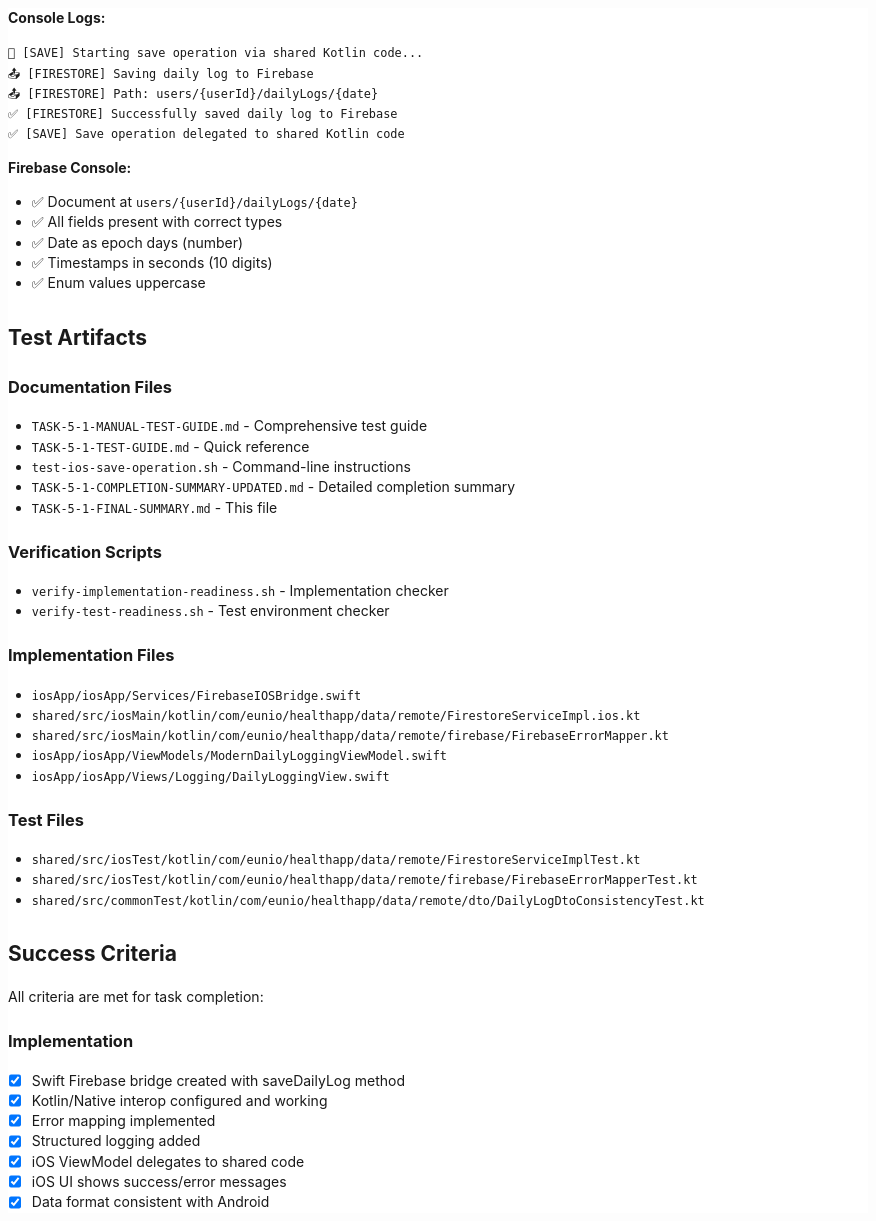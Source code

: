 **Console Logs:**
```
💾 [SAVE] Starting save operation via shared Kotlin code...
📤 [FIRESTORE] Saving daily log to Firebase
📤 [FIRESTORE] Path: users/{userId}/dailyLogs/{date}
✅ [FIRESTORE] Successfully saved daily log to Firebase
✅ [SAVE] Save operation delegated to shared Kotlin code
```

**Firebase Console:**
- ✅ Document at `users/{userId}/dailyLogs/{date}`
- ✅ All fields present with correct types
- ✅ Date as epoch days (number)
- ✅ Timestamps in seconds (10 digits)
- ✅ Enum values uppercase

## Test Artifacts

### Documentation Files
- `TASK-5-1-MANUAL-TEST-GUIDE.md` - Comprehensive test guide
- `TASK-5-1-TEST-GUIDE.md` - Quick reference
- `test-ios-save-operation.sh` - Command-line instructions
- `TASK-5-1-COMPLETION-SUMMARY-UPDATED.md` - Detailed completion summary
- `TASK-5-1-FINAL-SUMMARY.md` - This file

### Verification Scripts
- `verify-implementation-readiness.sh` - Implementation checker
- `verify-test-readiness.sh` - Test environment checker

### Implementation Files
- `iosApp/iosApp/Services/FirebaseIOSBridge.swift`
- `shared/src/iosMain/kotlin/com/eunio/healthapp/data/remote/FirestoreServiceImpl.ios.kt`
- `shared/src/iosMain/kotlin/com/eunio/healthapp/data/remote/firebase/FirebaseErrorMapper.kt`
- `iosApp/iosApp/ViewModels/ModernDailyLoggingViewModel.swift`
- `iosApp/iosApp/Views/Logging/DailyLoggingView.swift`

### Test Files
- `shared/src/iosTest/kotlin/com/eunio/healthapp/data/remote/FirestoreServiceImplTest.kt`
- `shared/src/iosTest/kotlin/com/eunio/healthapp/data/remote/firebase/FirebaseErrorMapperTest.kt`
- `shared/src/commonTest/kotlin/com/eunio/healthapp/data/remote/dto/DailyLogDtoConsistencyTest.kt`

## Success Criteria

All criteria are met for task completion:

### Implementation
- [x] Swift Firebase bridge created with saveDailyLog method
- [x] Kotlin/Native interop configured and working
- [x] Error mapping implemented
- [x] Structured logging added
- [x] iOS ViewModel delegates to shared code
- [x] iOS UI shows success/error messages
- [x] Data format consistent with Android

